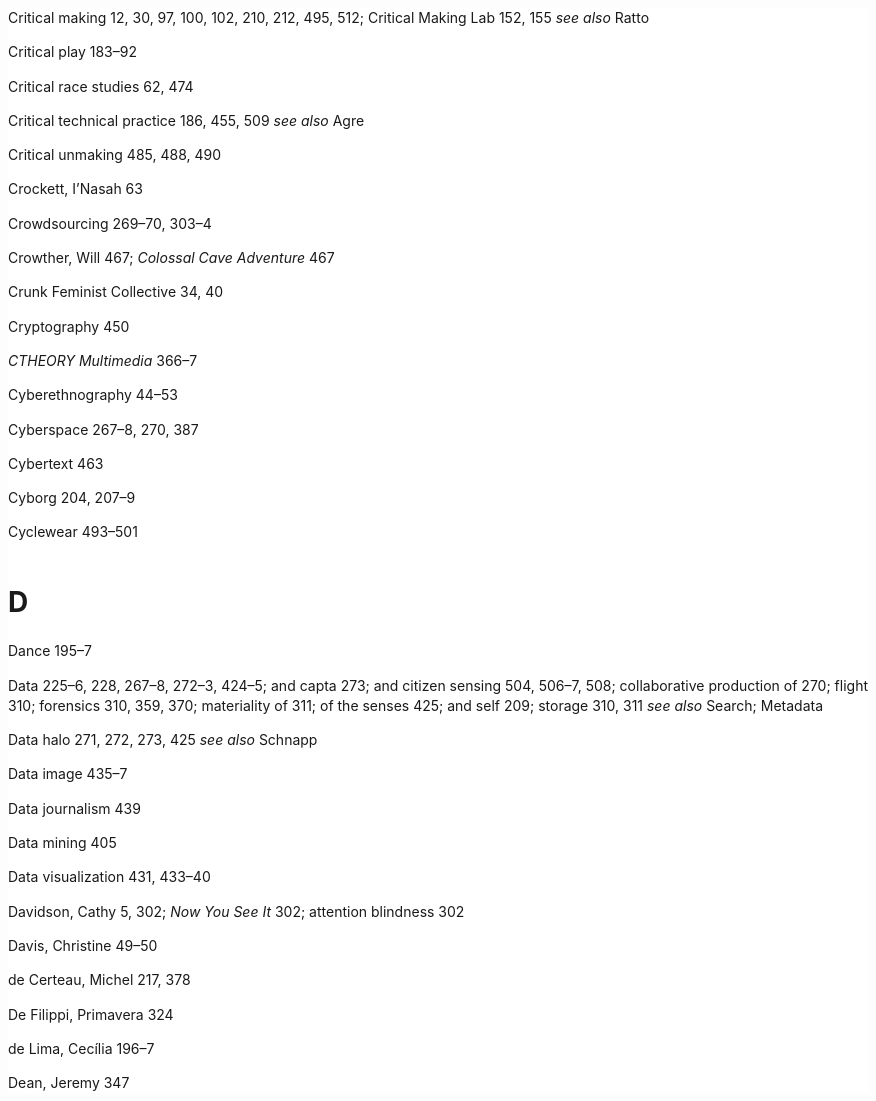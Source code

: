 Critical making 12, 30, 97, 100, 102, 210, 212, 495, 512; Critical Making Lab 152, 155 *see also* Ratto

Critical play 183–92

Critical race studies 62, 474

Critical technical practice 186, 455, 509 *see also* Agre

Critical unmaking 485, 488, 490

Crockett, I’Nasah 63

Crowdsourcing 269–70, 303–4

Crowther, Will 467; *Colossal Cave Adventure* 467

Crunk Feminist Collective 34, 40

Cryptography 450

*CTHEORY Multimedia* 366–7

Cyberethnography 44–53

Cyberspace 267–8, 270, 387

Cybertext 463

Cyborg 204, 207–9

Cyclewear 493–501

# D 

Dance 195–7

Data 225–6, 228, 267–8, 272–3, 424–5; and capta 273; and citizen sensing 504, 506–7, 508; collaborative production of 270; flight 310; forensics 310, 359, 370; materiality of 311; of the senses 425; and self 209; storage 310, 311 *see also* Search; Metadata

Data halo 271, 272, 273, 425 *see also* Schnapp

Data image 435–7

Data journalism 439

Data mining 405

Data visualization 431, 433–40

Davidson, Cathy 5, 302; *Now You See It* 302; attention blindness 302

Davis, Christine 49–50

de Certeau, Michel 217, 378

De Filippi, Primavera 324

de Lima, Cecília 196–7

Dean, Jeremy 347
